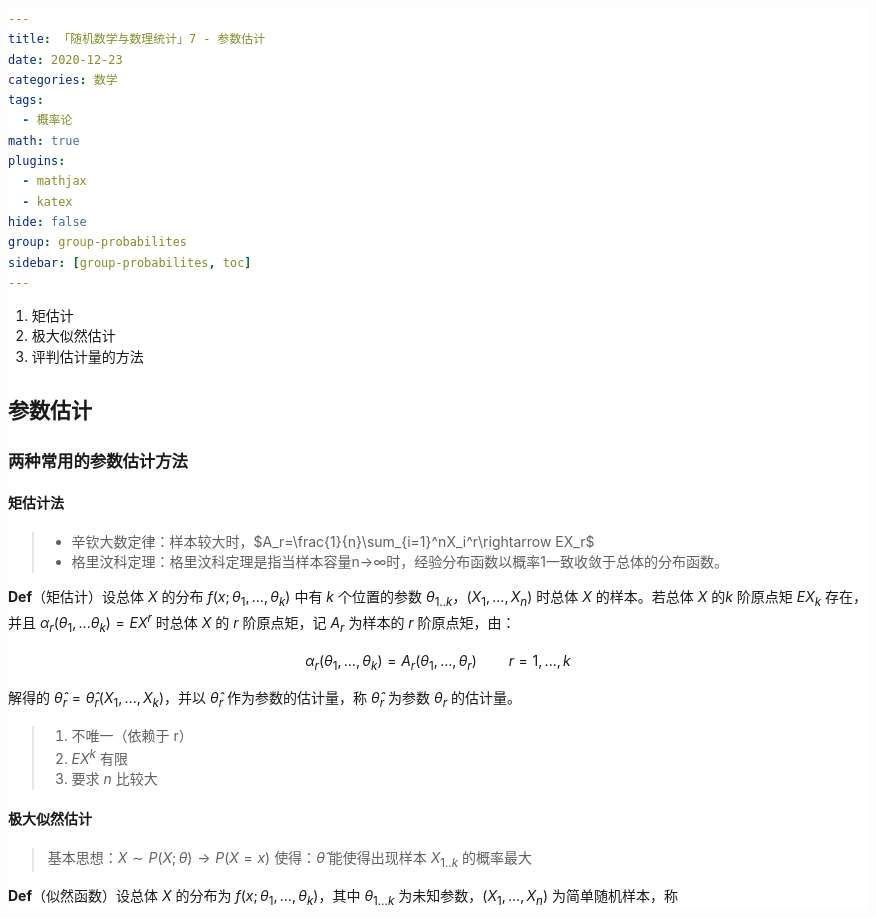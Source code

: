```yaml
---
title: 「随机数学与数理统计」7 - 参数估计
date: 2020-12-23
categories: 数学
tags:
  - 概率论
math: true
plugins:
  - mathjax
  - katex
hide: false
group: group-probabilites
sidebar: [group-probabilites, toc]
---
```


1. 矩估计
2. 极大似然估计
3. 评判估计量的方法



## 参数估计

### 两种常用的参数估计方法

#### 矩估计法

> - 辛钦大数定律：样本较大时，$A_r=\frac{1}{n}\sum_{i=1}^nX_i^r\rightarrow EX_r$
> - 格里汶科定理：格里汶科定理是指当样本容量n→∞时，经验分布函数以概率1一致收敛于总体的分布函数。


**Def**（矩估计）设总体 $X$ 的分布 $f(x;\theta_1,...,\theta_k)$ 中有 $k$ 个位置的参数 $\theta_{1..k}$，$(X_1,...,X_n)$ 时总体 $X$ 的样本。若总体 $X$ 的$k$ 阶原点矩 $EX_k$ 存在，并且 $\alpha_r(\theta_1,...\theta_k)=EX^r$ 时总体 $X$ 的 $r$ 阶原点矩，记 $A_r$ 为样本的 $r$ 阶原点矩，由：

$$
\alpha_r(\theta_1,\dots, \theta_k)=A_r(\theta_1,\dots,\theta_r)\qquad r=1,...,k
$$

解得的 $\hat\theta_r=\hat\theta_r(X_1,...,X_k)$，并以 $\hat\theta_r$ 作为参数的估计量，称 $\hat\theta_r$ 为参数 $\theta_r$ 的估计量。

> 1. 不唯一（依赖于 r）
> 2. $EX^k$ 有限
> 3. 要求 $n$ 比较大

#### 极大似然估计

> 基本思想：$X\sim P(X;\theta)\rightarrow P(X=x)$
> 使得：$\hat\theta$ 能使得出现样本 $X_{1..k}$ 的概率最大

**Def**（似然函数）设总体 $X$ 的分布为 $f(x;\theta_1,\dots,\theta_k)$，其中 $\theta_{1\dots k}$ 为未知参数，$(X_1,\dots,X_n)$ 为简单随机样本，称
